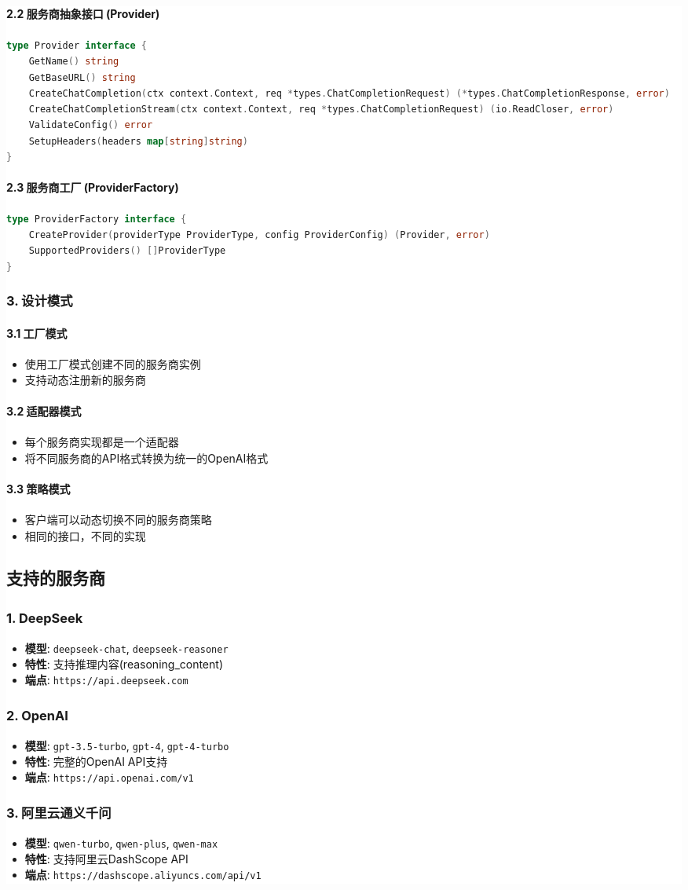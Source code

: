 #### 2.2 服务商抽象接口 (Provider)

```go
type Provider interface {
    GetName() string
    GetBaseURL() string
    CreateChatCompletion(ctx context.Context, req *types.ChatCompletionRequest) (*types.ChatCompletionResponse, error)
    CreateChatCompletionStream(ctx context.Context, req *types.ChatCompletionRequest) (io.ReadCloser, error)
    ValidateConfig() error
    SetupHeaders(headers map[string]string)
}
```

#### 2.3 服务商工厂 (ProviderFactory)

```go
type ProviderFactory interface {
    CreateProvider(providerType ProviderType, config ProviderConfig) (Provider, error)
    SupportedProviders() []ProviderType
}
```

### 3. 设计模式

#### 3.1 工厂模式
- 使用工厂模式创建不同的服务商实例
- 支持动态注册新的服务商

#### 3.2 适配器模式
- 每个服务商实现都是一个适配器
- 将不同服务商的API格式转换为统一的OpenAI格式

#### 3.3 策略模式
- 客户端可以动态切换不同的服务商策略
- 相同的接口，不同的实现

## 支持的服务商

### 1. DeepSeek
- **模型**: `deepseek-chat`, `deepseek-reasoner`
- **特性**: 支持推理内容(reasoning_content)
- **端点**: `https://api.deepseek.com`

### 2. OpenAI
- **模型**: `gpt-3.5-turbo`, `gpt-4`, `gpt-4-turbo`
- **特性**: 完整的OpenAI API支持
- **端点**: `https://api.openai.com/v1`

### 3. 阿里云通义千问
- **模型**: `qwen-turbo`, `qwen-plus`, `qwen-max`
- **特性**: 支持阿里云DashScope API
- **端点**: `https://dashscope.aliyuncs.com/api/v1`
